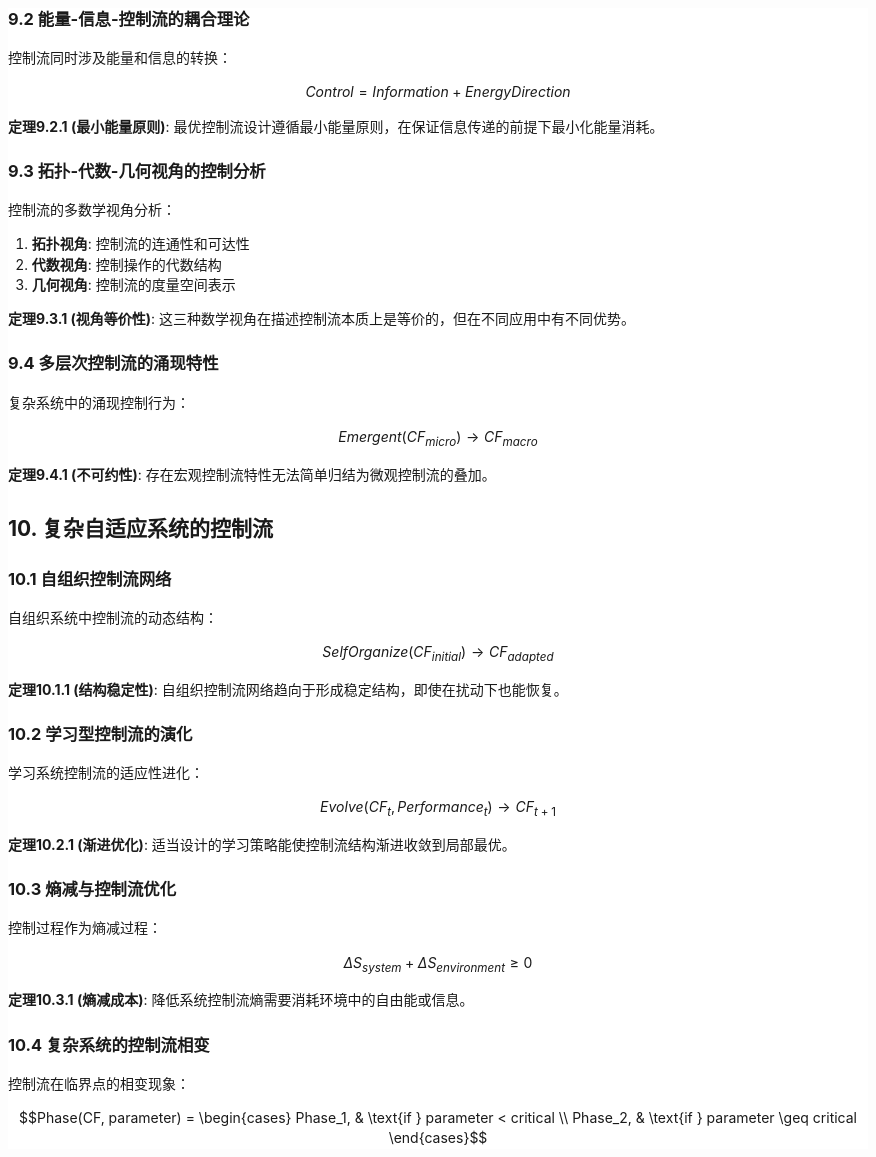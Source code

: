 ### 9.2 能量-信息-控制流的耦合理论

  控制流同时涉及能量和信息的转换：

  $$Control = Information + Energy Direction$$

  **定理9.2.1 (最小能量原则)**: 最优控制流设计遵循最小能量原则，在保证信息传递的前提下最小化能量消耗。

### 9.3 拓扑-代数-几何视角的控制分析

  控制流的多数学视角分析：

  1. **拓扑视角**: 控制流的连通性和可达性
  2. **代数视角**: 控制操作的代数结构
  3. **几何视角**: 控制流的度量空间表示

  **定理9.3.1 (视角等价性)**: 这三种数学视角在描述控制流本质上是等价的，但在不同应用中有不同优势。

### 9.4 多层次控制流的涌现特性

  复杂系统中的涌现控制行为：

  $$Emergent(CF_{micro}) \rightarrow CF_{macro}$$

  **定理9.4.1 (不可约性)**: 存在宏观控制流特性无法简单归结为微观控制流的叠加。

## 10. 复杂自适应系统的控制流

### 10.1 自组织控制流网络

  自组织系统中控制流的动态结构：

  $$SelfOrganize(CF_{initial}) \rightarrow CF_{adapted}$$

  **定理10.1.1 (结构稳定性)**: 自组织控制流网络趋向于形成稳定结构，即使在扰动下也能恢复。

### 10.2 学习型控制流的演化

  学习系统控制流的适应性进化：

  $$Evolve(CF_t, Performance_t) \rightarrow CF_{t+1}$$

  **定理10.2.1 (渐进优化)**: 适当设计的学习策略能使控制流结构渐进收敛到局部最优。

### 10.3 熵减与控制流优化

  控制过程作为熵减过程：

  $$\Delta S_{system} + \Delta S_{environment} \geq 0$$

  **定理10.3.1 (熵减成本)**: 降低系统控制流熵需要消耗环境中的自由能或信息。

### 10.4 复杂系统的控制流相变

  控制流在临界点的相变现象：

  $$Phase(CF, parameter) = \begin{cases}
  Phase_1, & \text{if } parameter < critical \\
  Phase_2, & \text{if } parameter \geq critical
  \end{cases}$$
